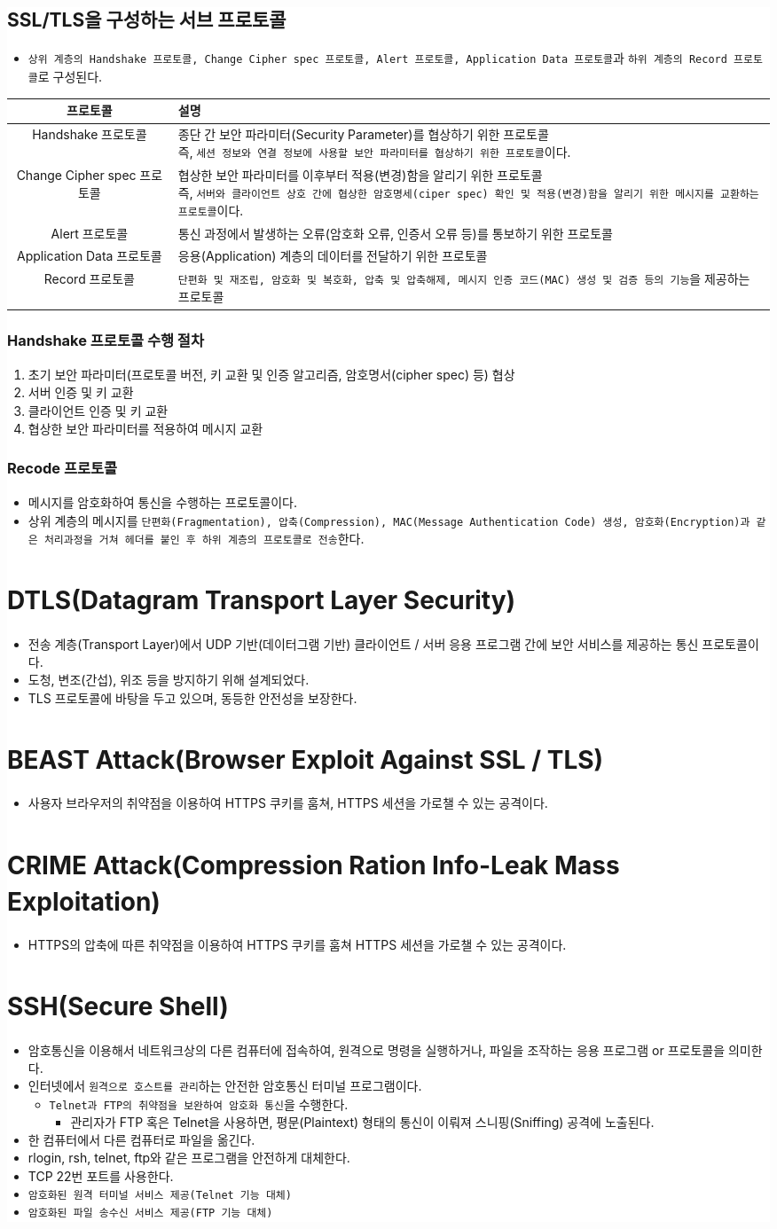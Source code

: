 ## SSL/TLS을 구성하는 서브 프로토콜

- `상위 계층의 Handshake 프로토콜, Change Cipher spec 프로토콜, Alert 프로토콜, Application Data 프로토콜`과 `하위 계층의 Record 프로토콜`로 구성된다.

|          프로토콜           | 설명                                                                                                                                                                                                     |
| :-------------------------: | :------------------------------------------------------------------------------------------------------------------------------------------------------------------------------------------------------- |
|     Handshake 프로토콜      | 종단 간 보안 파라미터(Security Parameter)를 협상하기 위한 프로토콜 <br>즉, `세션 정보와 연결 정보에 사용할 보안 파라미터를 협상하기 위한 프로토콜`이다.                                                  |
| Change Cipher spec 프로토콜 | 협상한 보안 파라미터를 이후부터 적용(변경)함을 알리기 위한 프로토콜 <br>즉, `서버와 클라이언트 상호 간에 협상한 암호명세(ciper spec) 확인 및 적용(변경)함을 알리기 위한 메시지를 교환하는 프로토콜`이다. |
|       Alert 프로토콜        | 통신 과정에서 발생하는 오류(암호화 오류, 인증서 오류 등)를 통보하기 위한 프로토콜                                                                                                                        |
|  Application Data 프로토콜  | 응용(Application) 계층의 데이터를 전달하기 위한 프로토콜                                                                                                                                                 |
|       Record 프로토콜       | `단편화 및 재조립, 암호화 및 복호화, 압축 및 압축해제, 메시지 인증 코드(MAC) 생성 및 검증 등의 기능`을 제공하는 프로토콜                                                                                 |

### Handshake 프로토콜 수행 절차

1. 초기 보안 파라미터(프로토콜 버전, 키 교환 및 인증 알고리즘, 암호명서(cipher spec) 등) 협상
2. 서버 인증 및 키 교환
3. 클라이언트 인증 및 키 교환
4. 협상한 보안 파라미터를 적용하여 메시지 교환

### Recode 프로토콜

- 메시지를 암호화하여 통신을 수행하는 프로토콜이다.
- 상위 계층의 메시지를 `단편화(Fragmentation), 압축(Compression), MAC(Message Authentication Code) 생성, 암호화(Encryption)과 같은 처리과정을 거쳐 헤더를 붙인 후 하위 계층의 프로토콜로 전송`한다.

# DTLS(Datagram Transport Layer Security)

- 전송 계층(Transport Layer)에서 UDP 기반(데이터그램 기반) 클라이언트 / 서버 응용 프로그램 간에 보안 서비스를 제공하는 통신 프로토콜이다.
- 도청, 변조(간섭), 위조 등을 방지하기 위해 설계되었다.
- TLS 프로토콜에 바탕을 두고 있으며, 동등한 안전성을 보장한다.

# BEAST Attack(Browser Exploit Against SSL / TLS)

- 사용자 브라우저의 취약점을 이용하여 HTTPS 쿠키를 훔쳐, HTTPS 세션을 가로챌 수 있는 공격이다.

# CRIME Attack(Compression Ration Info-Leak Mass Exploitation)

- HTTPS의 압축에 따른 취약점을 이용하여 HTTPS 쿠키를 훔쳐 HTTPS 세션을 가로챌 수 있는 공격이다.

# SSH(Secure Shell)

- 암호통신을 이용해서 네트워크상의 다른 컴퓨터에 접속하여, 원격으로 명령을 실행하거나, 파일을 조작하는 응용 프로그램 or 프로토콜을 의미한다.
- 인터넷에서 `원격으로 호스트를 관리`하는 안전한 암호통신 터미널 프로그램이다.
  - `Telnet과 FTP의 취약점을 보완하여 암호화 통신`을 수행한다.
    - 관리자가 FTP 혹은 Telnet을 사용하면, 평문(Plaintext) 형태의 통신이 이뤄져 스니핑(Sniffing) 공격에 노출된다.
- 한 컴퓨터에서 다른 컴퓨터로 파일을 옮긴다.
- rlogin, rsh, telnet, ftp와 같은 프로그램을 안전하게 대체한다.
- TCP 22번 포트를 사용한다.
- `암호화된 원격 터미널 서비스 제공(Telnet 기능 대체)`
- `암호화된 파일 송수신 서비스 제공(FTP 기능 대체)`
